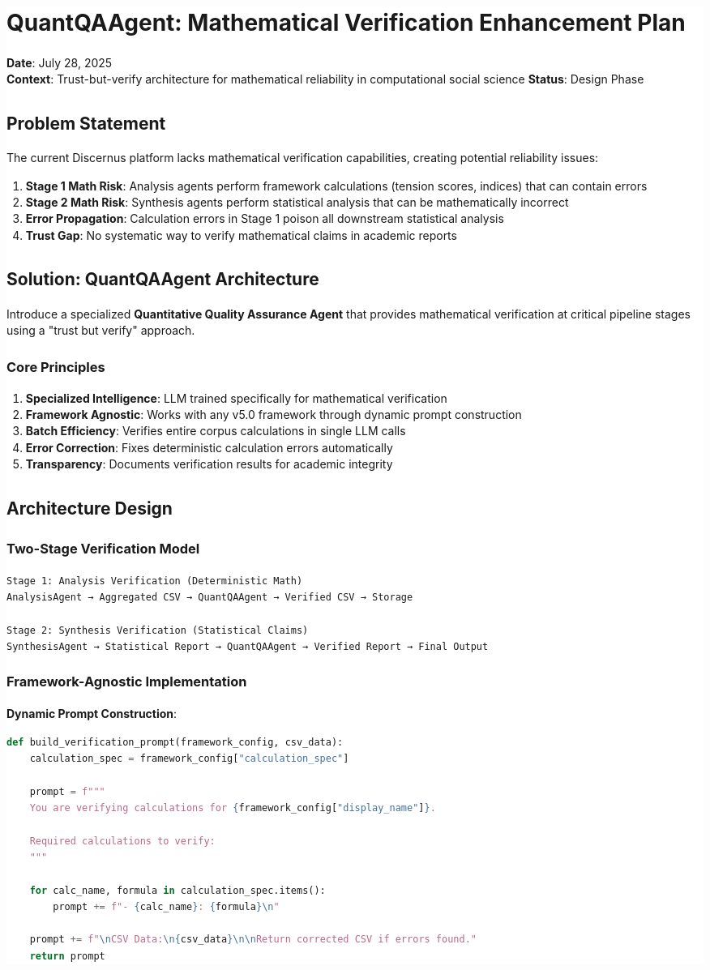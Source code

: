 # QuantQAAgent: Mathematical Verification Enhancement Plan

**Date**: July 28, 2025  
**Context**: Trust-but-verify architecture for mathematical reliability in computational social science
**Status**: Design Phase

## Problem Statement

The current Discernus platform lacks mathematical verification capabilities, creating potential reliability issues:

1. **Stage 1 Math Risk**: Analysis agents perform framework calculations (tension scores, indices) that can contain errors
2. **Stage 2 Math Risk**: Synthesis agents perform statistical analysis that can be mathematically incorrect
3. **Error Propagation**: Calculation errors in Stage 1 poison all downstream statistical analysis
4. **Trust Gap**: No systematic way to verify mathematical claims in academic reports

## Solution: QuantQAAgent Architecture

Introduce a specialized **Quantitative Quality Assurance Agent** that provides mathematical verification at critical pipeline stages using a "trust but verify" approach.

### Core Principles

1. **Specialized Intelligence**: LLM trained specifically for mathematical verification
2. **Framework Agnostic**: Works with any v5.0 framework through dynamic prompt construction
3. **Batch Efficiency**: Verifies entire corpus calculations in single LLM calls
4. **Error Correction**: Fixes deterministic calculation errors automatically
5. **Transparency**: Documents verification results for academic integrity

## Architecture Design

### Two-Stage Verification Model

```
Stage 1: Analysis Verification (Deterministic Math)
AnalysisAgent → Aggregated CSV → QuantQAAgent → Verified CSV → Storage

Stage 2: Synthesis Verification (Statistical Claims)  
SynthesisAgent → Statistical Report → QuantQAAgent → Verified Report → Final Output
```

### Framework-Agnostic Implementation

**Dynamic Prompt Construction**:
```python
def build_verification_prompt(framework_config, csv_data):
    calculation_spec = framework_config["calculation_spec"]
    
    prompt = f"""
    You are verifying calculations for {framework_config["display_name"]}.
    
    Required calculations to verify:
    """
    
    for calc_name, formula in calculation_spec.items():
        prompt += f"- {calc_name}: {formula}\n"
    
    prompt += f"\nCSV Data:\n{csv_data}\n\nReturn corrected CSV if errors found."
    return prompt
```
